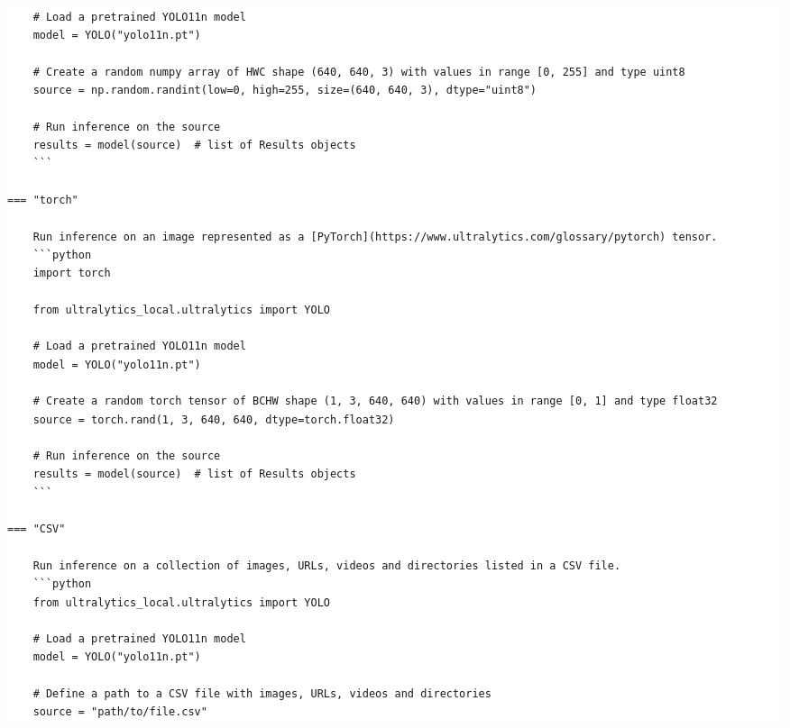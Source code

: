         # Load a pretrained YOLO11n model
        model = YOLO("yolo11n.pt")

        # Create a random numpy array of HWC shape (640, 640, 3) with values in range [0, 255] and type uint8
        source = np.random.randint(low=0, high=255, size=(640, 640, 3), dtype="uint8")

        # Run inference on the source
        results = model(source)  # list of Results objects
        ```

    === "torch"

        Run inference on an image represented as a [PyTorch](https://www.ultralytics.com/glossary/pytorch) tensor.
        ```python
        import torch

        from ultralytics_local.ultralytics import YOLO

        # Load a pretrained YOLO11n model
        model = YOLO("yolo11n.pt")

        # Create a random torch tensor of BCHW shape (1, 3, 640, 640) with values in range [0, 1] and type float32
        source = torch.rand(1, 3, 640, 640, dtype=torch.float32)

        # Run inference on the source
        results = model(source)  # list of Results objects
        ```

    === "CSV"

        Run inference on a collection of images, URLs, videos and directories listed in a CSV file.
        ```python
        from ultralytics_local.ultralytics import YOLO

        # Load a pretrained YOLO11n model
        model = YOLO("yolo11n.pt")

        # Define a path to a CSV file with images, URLs, videos and directories
        source = "path/to/file.csv"


[car spare parts]: https://github.com/RizwanMunawar/ultralytics/assets/62513924/a0f802a8-0776-44cf-8f17-93974a4a28a1
[football player detect]: https://github.com/RizwanMunawar/ultralytics/assets/62513924/7d320e1f-fc57-4d7f-a691-78ee579c3442
[human fall detect]: https://github.com/RizwanMunawar/ultralytics/assets/62513924/86437c4a-3227-4eee-90ef-9efb697bdb43